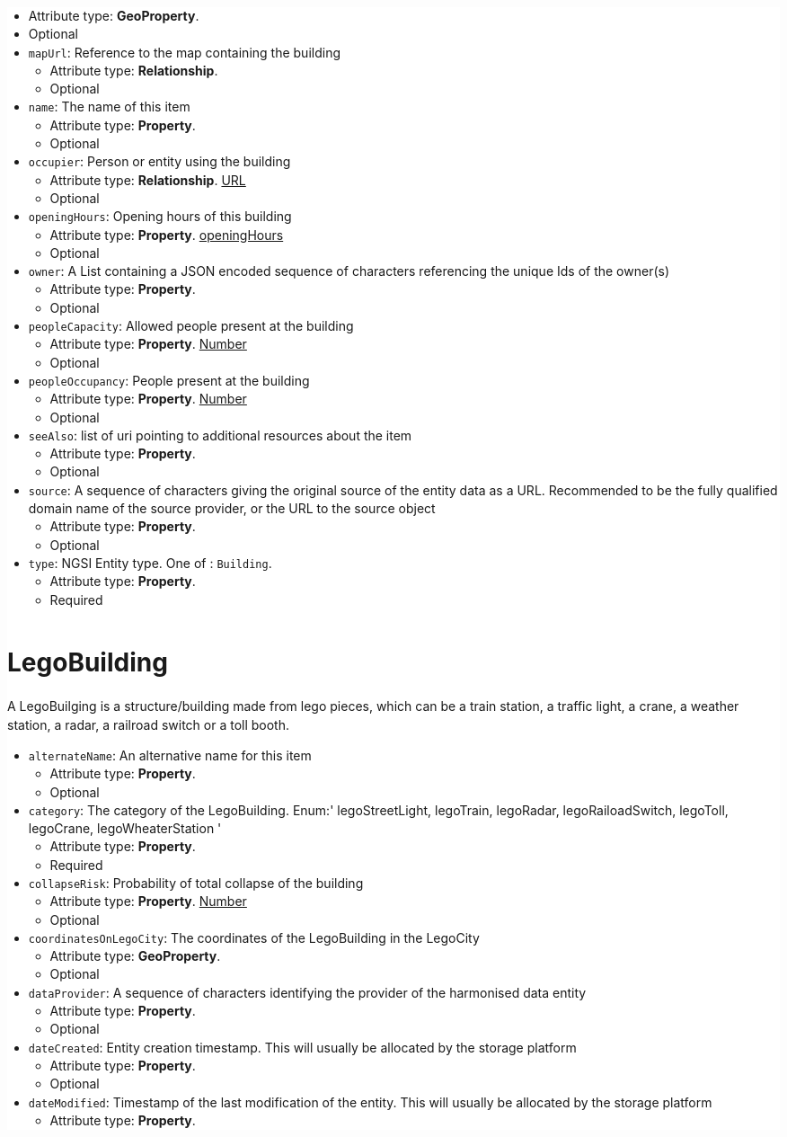    -  Attribute type: **GeoProperty**. 
   -  Optional
-  `mapUrl`: Reference to the map containing the building
   -  Attribute type: **Relationship**. 
   -  Optional
-  `name`: The name of this item
   -  Attribute type: **Property**. 
   -  Optional
-  `occupier`: Person or entity using the building
   -  Attribute type: **Relationship**. [URL](https://schema.org/URL)
   -  Optional
-  `openingHours`: Opening hours of this building
   -  Attribute type: **Property**. [openingHours](https://schema.org/openingHours)
   -  Optional
-  `owner`: A List containing a JSON encoded sequence of characters referencing the unique Ids of the owner(s)
   -  Attribute type: **Property**. 
   -  Optional
-  `peopleCapacity`: Allowed people present at the building
   -  Attribute type: **Property**. [Number](https://schema.org/Number)
   -  Optional
-  `peopleOccupancy`: People present at the building
   -  Attribute type: **Property**. [Number](https://schema.org/Number)
   -  Optional
-  `seeAlso`: list of uri pointing to additional resources about the item
   -  Attribute type: **Property**. 
   -  Optional
-  `source`: A sequence of characters giving the original source of the entity data as a URL. Recommended to be the fully qualified domain name of the source provider, or the URL to the source object
   -  Attribute type: **Property**. 
   -  Optional
-  `type`: NGSI Entity type. One of : `Building`.
   -  Attribute type: **Property**. 
   -  Required



# LegoBuilding

A LegoBuilging is a structure/building made from lego pieces, which can be a train station, a traffic light, a crane, a weather station, a radar, a railroad switch or a toll booth.  

-  `alternateName`: An alternative name for this item
   -  Attribute type: **Property**. 
   -  Optional
-  `category`: The category of the LegoBuilding.  Enum:' legoStreetLight, legoTrain, legoRadar, legoRailoadSwitch, legoToll, legoCrane, legoWheaterStation '
   -  Attribute type: **Property**. 
   -  Required
-  `collapseRisk`: Probability of total collapse of the building
   -  Attribute type: **Property**. [Number](https://schema.org/Number)
   -  Optional
-  `coordinatesOnLegoCity`: The coordinates of the LegoBuilding in the LegoCity
   -  Attribute type: **GeoProperty**. 
   -  Optional
-  `dataProvider`: A sequence of characters identifying the provider of the harmonised data entity
   -  Attribute type: **Property**. 
   -  Optional
-  `dateCreated`: Entity creation timestamp. This will usually be allocated by the storage platform
   -  Attribute type: **Property**. 
   -  Optional
-  `dateModified`: Timestamp of the last modification of the entity. This will usually be allocated by the storage platform
   -  Attribute type: **Property**. 